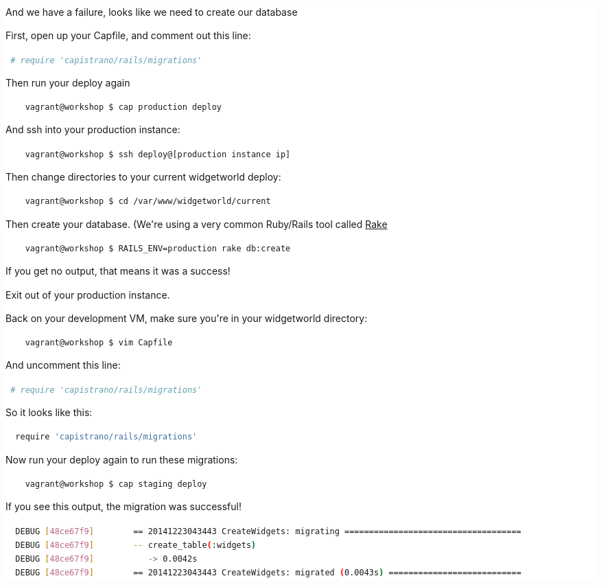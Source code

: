 And we have a failure, looks like we need to create our database

First, open up your Capfile, and comment out this line:
```bash
 # require 'capistrano/rails/migrations'
```

Then run your deploy again

```bash
    vagrant@workshop $ cap production deploy
```

And ssh into your production instance:
```bash
    vagrant@workshop $ ssh deploy@[production instance ip]
```

Then change directories to your current widgetworld deploy:

```bash
    vagrant@workshop $ cd /var/www/widgetworld/current
```

Then create your database.  (We're using a very common Ruby/Rails tool called [Rake](https://github.com/ruby/rake)

```bash
    vagrant@workshop $ RAILS_ENV=production rake db:create
```

If you get no output, that means it was a success!

Exit out of your production instance.

Back on your development VM, make sure you're in your widgetworld directory:

```bash
    vagrant@workshop $ vim Capfile
```

And uncomment this line:

```bash
 # require 'capistrano/rails/migrations'
```

So it looks like this:

```bash
  require 'capistrano/rails/migrations'
```

Now run your deploy again to run these migrations:

```bash
    vagrant@workshop $ cap staging deploy
```

If you see this output, the migration was successful!
```bash
  DEBUG [48ce67f9]        == 20141223043443 CreateWidgets: migrating ====================================
  DEBUG [48ce67f9]        -- create_table(:widgets)
  DEBUG [48ce67f9]           -> 0.0042s
  DEBUG [48ce67f9]        == 20141223043443 CreateWidgets: migrated (0.0043s) ===========================
```
